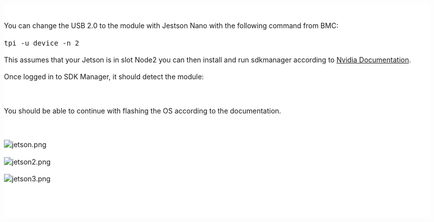 <p> </p>
<p>You can change the USB 2.0 to the module with Jestson Nano with the following command from BMC:</p>
<pre>tpi -u device -n 2</pre>
<p>This assumes that your Jetson is in slot Node2 you can then install and run sdkmanager according to <a href="https://docs.nvidia.com/sdk-manager/download-run-sdkm/index.html" target="_blank" rel="noopener noreferrer">Nvidia Documentation</a>.</p>
<p>Once logged in to SDK Manager, it should detect the module:</p>
<p> </p>
<p>You should be able to continue with flashing the OS according to the documentation.</p>
<p> </p>
<p><img src="https://help.turingpi.com/hc/article_attachments/8909160275357" alt="jetson.png"></p>
<p><img src="https://help.turingpi.com/hc/article_attachments/8909137586717" alt="jetson2.png"></p>
<p><img src="https://help.turingpi.com/hc/article_attachments/8909137589277" alt="jetson3.png"></p>
<p> </p>
<p> </p>
